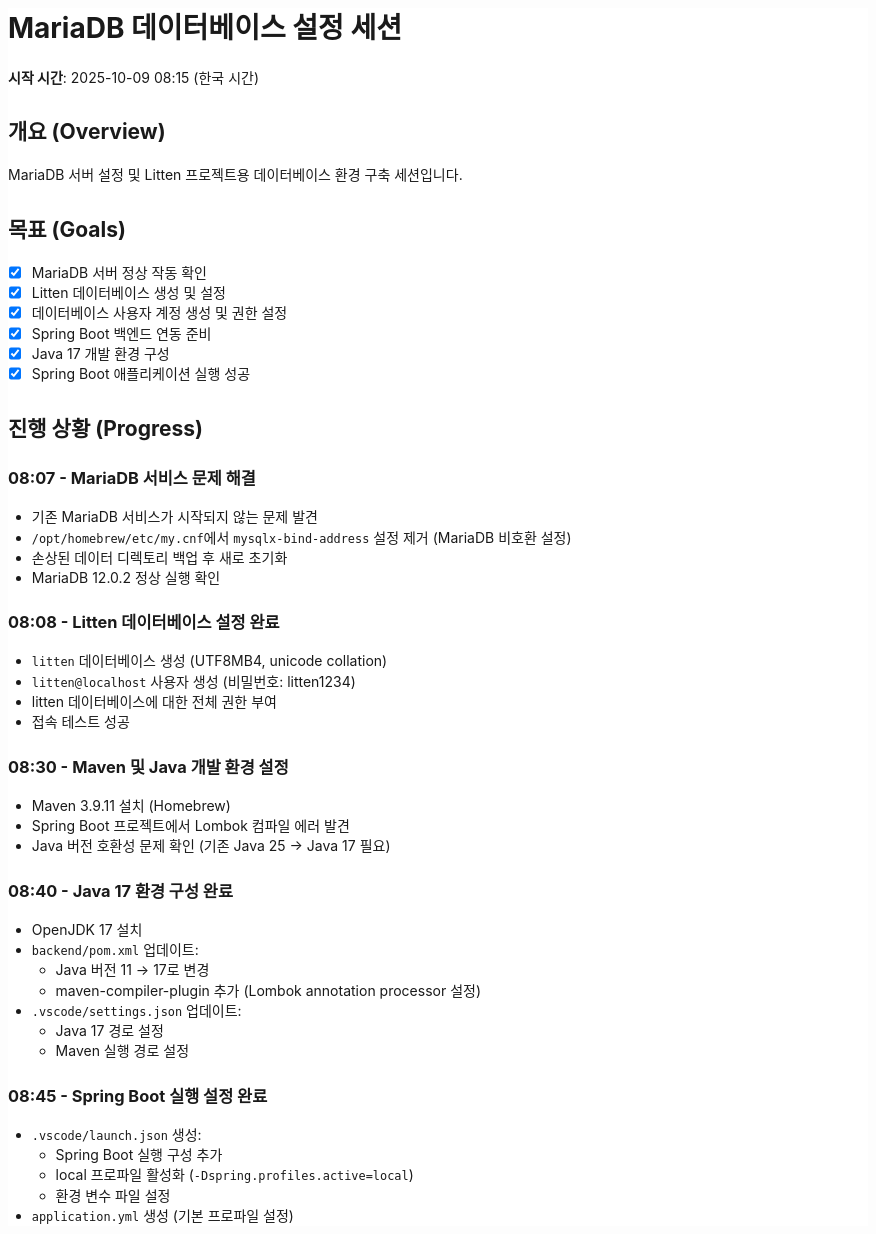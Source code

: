 # MariaDB 데이터베이스 설정 세션

**시작 시간**: 2025-10-09 08:15 (한국 시간)

## 개요 (Overview)

MariaDB 서버 설정 및 Litten 프로젝트용 데이터베이스 환경 구축 세션입니다.

## 목표 (Goals)

- [x] MariaDB 서버 정상 작동 확인
- [x] Litten 데이터베이스 생성 및 설정
- [x] 데이터베이스 사용자 계정 생성 및 권한 설정
- [x] Spring Boot 백엔드 연동 준비
- [x] Java 17 개발 환경 구성
- [x] Spring Boot 애플리케이션 실행 성공

## 진행 상황 (Progress)

### 08:07 - MariaDB 서비스 문제 해결
- 기존 MariaDB 서비스가 시작되지 않는 문제 발견
- `/opt/homebrew/etc/my.cnf`에서 `mysqlx-bind-address` 설정 제거 (MariaDB 비호환 설정)
- 손상된 데이터 디렉토리 백업 후 새로 초기화
- MariaDB 12.0.2 정상 실행 확인

### 08:08 - Litten 데이터베이스 설정 완료
- `litten` 데이터베이스 생성 (UTF8MB4, unicode collation)
- `litten@localhost` 사용자 생성 (비밀번호: litten1234)
- litten 데이터베이스에 대한 전체 권한 부여
- 접속 테스트 성공

### 08:30 - Maven 및 Java 개발 환경 설정
- Maven 3.9.11 설치 (Homebrew)
- Spring Boot 프로젝트에서 Lombok 컴파일 에러 발견
- Java 버전 호환성 문제 확인 (기존 Java 25 → Java 17 필요)

### 08:40 - Java 17 환경 구성 완료
- OpenJDK 17 설치
- `backend/pom.xml` 업데이트:
  - Java 버전 11 → 17로 변경
  - maven-compiler-plugin 추가 (Lombok annotation processor 설정)
- `.vscode/settings.json` 업데이트:
  - Java 17 경로 설정
  - Maven 실행 경로 설정

### 08:45 - Spring Boot 실행 설정 완료
- `.vscode/launch.json` 생성:
  - Spring Boot 실행 구성 추가
  - local 프로파일 활성화 (`-Dspring.profiles.active=local`)
  - 환경 변수 파일 설정
- `application.yml` 생성 (기본 프로파일 설정)
